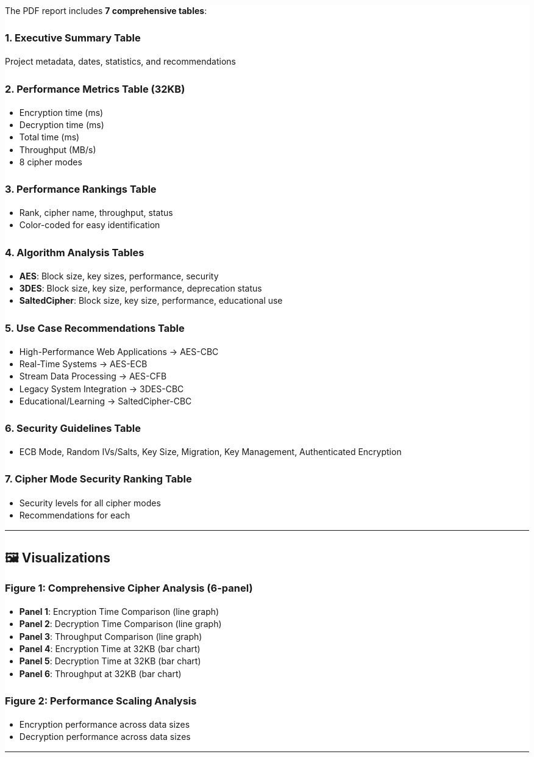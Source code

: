 The PDF report includes **7 comprehensive tables**:

### 1. Executive Summary Table
Project metadata, dates, statistics, and recommendations

### 2. Performance Metrics Table (32KB)
- Encryption time (ms)
- Decryption time (ms)
- Total time (ms)
- Throughput (MB/s)
- 8 cipher modes

### 3. Performance Rankings Table
- Rank, cipher name, throughput, status
- Color-coded for easy identification

### 4. Algorithm Analysis Tables
- **AES**: Block size, key sizes, performance, security
- **3DES**: Block size, key size, performance, deprecation status
- **SaltedCipher**: Block size, key size, performance, educational use

### 5. Use Case Recommendations Table
- High-Performance Web Applications → AES-CBC
- Real-Time Systems → AES-ECB
- Stream Data Processing → AES-CFB
- Legacy System Integration → 3DES-CBC
- Educational/Learning → SaltedCipher-CBC

### 6. Security Guidelines Table
- ECB Mode, Random IVs/Salts, Key Size, Migration, Key Management, Authenticated Encryption

### 7. Cipher Mode Security Ranking Table
- Security levels for all cipher modes
- Recommendations for each

---

## 🖼️ Visualizations

### Figure 1: Comprehensive Cipher Analysis (6-panel)
- **Panel 1**: Encryption Time Comparison (line graph)
- **Panel 2**: Decryption Time Comparison (line graph)
- **Panel 3**: Throughput Comparison (line graph)
- **Panel 4**: Encryption Time at 32KB (bar chart)
- **Panel 5**: Decryption Time at 32KB (bar chart)
- **Panel 6**: Throughput at 32KB (bar chart)

### Figure 2: Performance Scaling Analysis
- Encryption performance across data sizes
- Decryption performance across data sizes

---